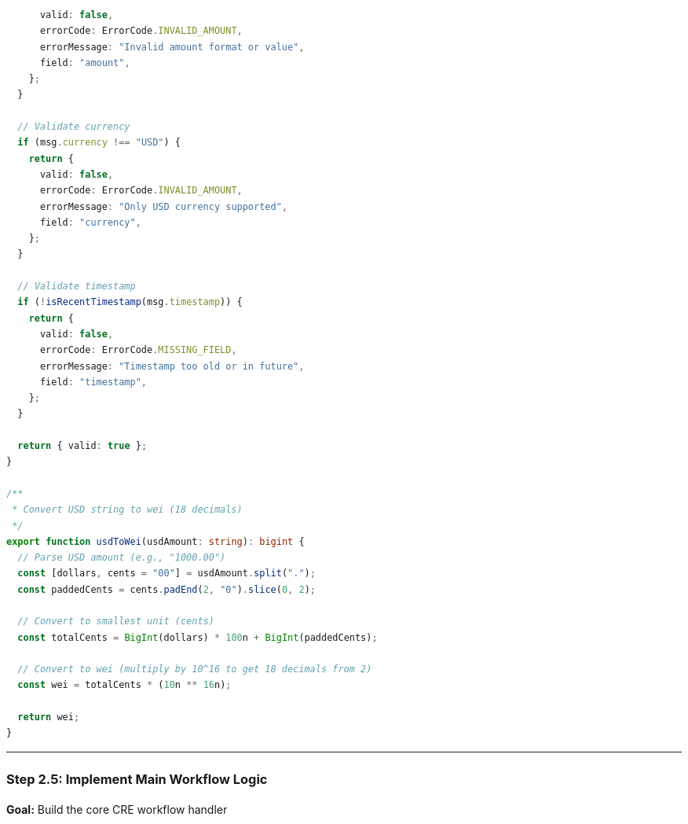 ```typescript
      valid: false,
      errorCode: ErrorCode.INVALID_AMOUNT,
      errorMessage: "Invalid amount format or value",
      field: "amount",
    };
  }

  // Validate currency
  if (msg.currency !== "USD") {
    return {
      valid: false,
      errorCode: ErrorCode.INVALID_AMOUNT,
      errorMessage: "Only USD currency supported",
      field: "currency",
    };
  }

  // Validate timestamp
  if (!isRecentTimestamp(msg.timestamp)) {
    return {
      valid: false,
      errorCode: ErrorCode.MISSING_FIELD,
      errorMessage: "Timestamp too old or in future",
      field: "timestamp",
    };
  }

  return { valid: true };
}

/**
 * Convert USD string to wei (18 decimals)
 */
export function usdToWei(usdAmount: string): bigint {
  // Parse USD amount (e.g., "1000.00")
  const [dollars, cents = "00"] = usdAmount.split(".");
  const paddedCents = cents.padEnd(2, "0").slice(0, 2);
  
  // Convert to smallest unit (cents)
  const totalCents = BigInt(dollars) * 100n + BigInt(paddedCents);
  
  // Convert to wei (multiply by 10^16 to get 18 decimals from 2)
  const wei = totalCents * (10n ** 16n);
  
  return wei;
}
```

---

### Step 2.5: Implement Main Workflow Logic
**Goal:** Build the core CRE workflow handler
